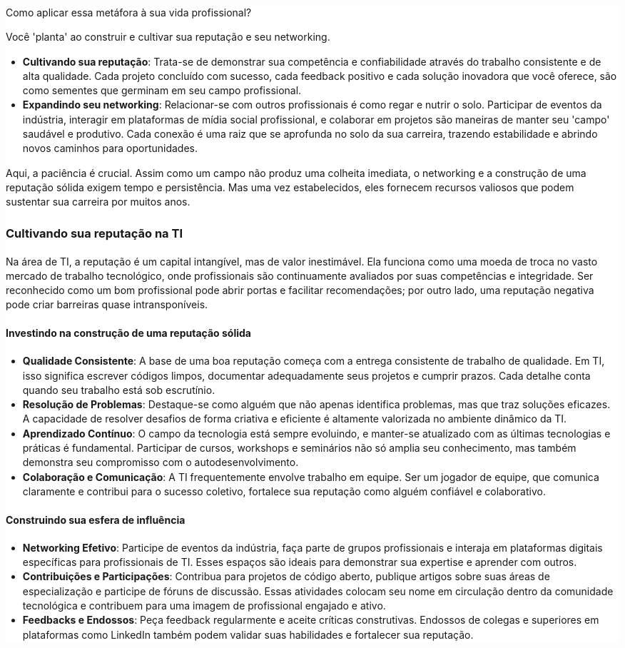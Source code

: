 Como aplicar essa metáfora à sua vida profissional?

Você 'planta' ao construir e cultivar sua reputação e seu networking.

- **Cultivando sua reputação**: Trata-se de demonstrar sua competência e confiabilidade através do trabalho consistente e de alta qualidade. Cada projeto concluído com sucesso, cada feedback positivo e cada solução inovadora que você oferece, são como sementes que germinam em seu campo profissional.
- **Expandindo seu networking**: Relacionar-se com outros profissionais é como regar e nutrir o solo. Participar de eventos da indústria, interagir em plataformas de mídia social profissional, e colaborar em projetos são maneiras de manter seu 'campo' saudável e produtivo. Cada conexão é uma raiz que se aprofunda no solo da sua carreira, trazendo estabilidade e abrindo novos caminhos para oportunidades.

Aqui, a paciência é crucial. Assim como um campo não produz uma colheita imediata, o networking e a construção de uma reputação sólida exigem tempo e persistência. Mas uma vez estabelecidos, eles fornecem recursos valiosos que podem sustentar sua carreira por muitos anos.

### Cultivando sua reputação na TI

Na área de TI, a reputação é um capital intangível, mas de valor inestimável. Ela funciona como uma moeda de troca no vasto mercado de trabalho tecnológico, onde profissionais são continuamente avaliados por suas competências e integridade. Ser reconhecido como um bom profissional pode abrir portas e facilitar recomendações; por outro lado, uma reputação negativa pode criar barreiras quase intransponíveis.

#### Investindo na construção de uma reputação sólida

- **Qualidade Consistente**: A base de uma boa reputação começa com a entrega consistente de trabalho de qualidade. Em TI, isso significa escrever códigos limpos, documentar adequadamente seus projetos e cumprir prazos. Cada detalhe conta quando seu trabalho está sob escrutínio.
- **Resolução de Problemas**: Destaque-se como alguém que não apenas identifica problemas, mas que traz soluções eficazes. A capacidade de resolver desafios de forma criativa e eficiente é altamente valorizada no ambiente dinâmico da TI.
- **Aprendizado Contínuo**: O campo da tecnologia está sempre evoluindo, e manter-se atualizado com as últimas tecnologias e práticas é fundamental. Participar de cursos, workshops e seminários não só amplia seu conhecimento, mas também demonstra seu compromisso com o autodesenvolvimento.
- **Colaboração e Comunicação**: A TI frequentemente envolve trabalho em equipe. Ser um jogador de equipe, que comunica claramente e contribui para o sucesso coletivo, fortalece sua reputação como alguém confiável e colaborativo.

#### Construindo sua esfera de influência

- **Networking Efetivo**: Participe de eventos da indústria, faça parte de grupos profissionais e interaja em plataformas digitais específicas para profissionais de TI. Esses espaços são ideais para demonstrar sua expertise e aprender com outros.
- **Contribuições e Participações**: Contribua para projetos de código aberto, publique artigos sobre suas áreas de especialização e participe de fóruns de discussão. Essas atividades colocam seu nome em circulação dentro da comunidade tecnológica e contribuem para uma imagem de profissional engajado e ativo.
- **Feedbacks e Endossos**: Peça feedback regularmente e aceite críticas construtivas. Endossos de colegas e superiores em plataformas como LinkedIn também podem validar suas habilidades e fortalecer sua reputação.
